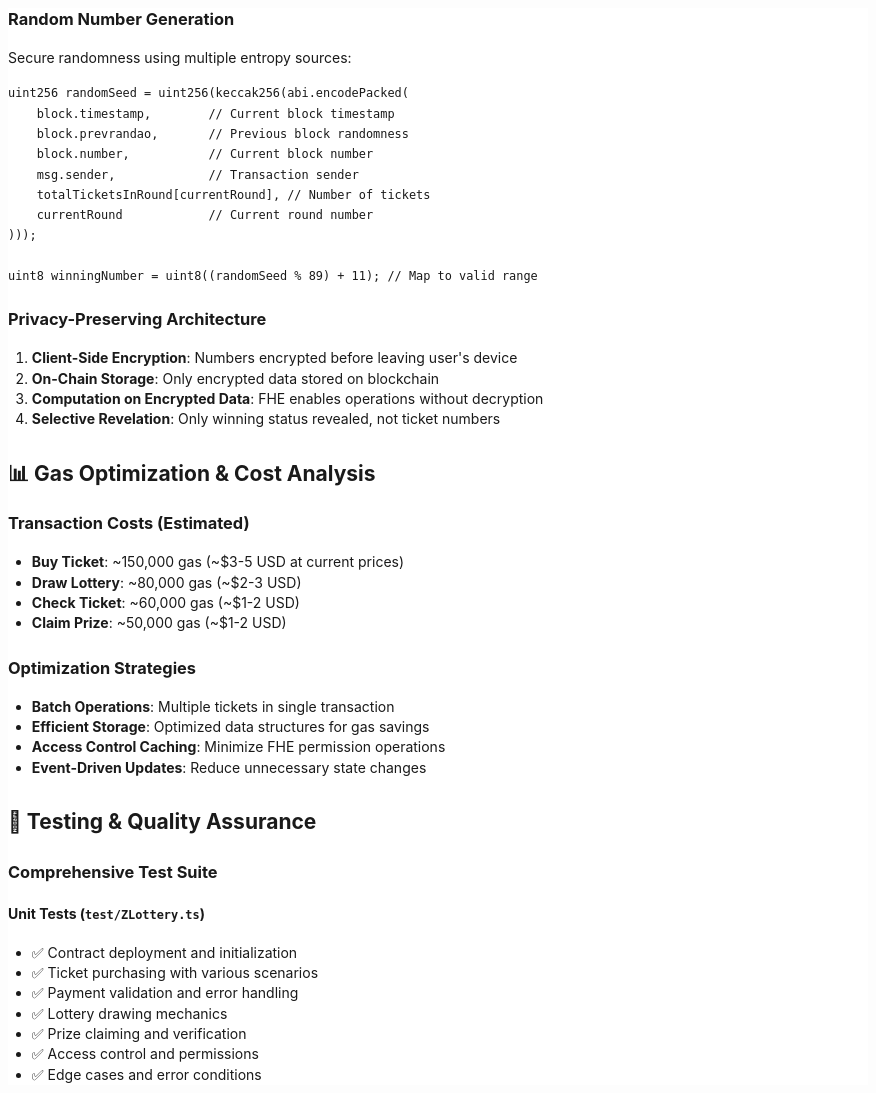 ### **Random Number Generation**

Secure randomness using multiple entropy sources:

```solidity
uint256 randomSeed = uint256(keccak256(abi.encodePacked(
    block.timestamp,        // Current block timestamp
    block.prevrandao,       // Previous block randomness
    block.number,           // Current block number
    msg.sender,             // Transaction sender
    totalTicketsInRound[currentRound], // Number of tickets
    currentRound            // Current round number
)));

uint8 winningNumber = uint8((randomSeed % 89) + 11); // Map to valid range
```

### **Privacy-Preserving Architecture**

1. **Client-Side Encryption**: Numbers encrypted before leaving user's device
2. **On-Chain Storage**: Only encrypted data stored on blockchain
3. **Computation on Encrypted Data**: FHE enables operations without decryption
4. **Selective Revelation**: Only winning status revealed, not ticket numbers

## 📊 Gas Optimization & Cost Analysis

### **Transaction Costs (Estimated)**
- **Buy Ticket**: ~150,000 gas (~$3-5 USD at current prices)
- **Draw Lottery**: ~80,000 gas (~$2-3 USD)
- **Check Ticket**: ~60,000 gas (~$1-2 USD)
- **Claim Prize**: ~50,000 gas (~$1-2 USD)

### **Optimization Strategies**
- **Batch Operations**: Multiple tickets in single transaction
- **Efficient Storage**: Optimized data structures for gas savings
- **Access Control Caching**: Minimize FHE permission operations
- **Event-Driven Updates**: Reduce unnecessary state changes

## 🧪 Testing & Quality Assurance

### **Comprehensive Test Suite**

#### **Unit Tests** (`test/ZLottery.ts`)
- ✅ Contract deployment and initialization
- ✅ Ticket purchasing with various scenarios
- ✅ Payment validation and error handling
- ✅ Lottery drawing mechanics
- ✅ Prize claiming and verification
- ✅ Access control and permissions
- ✅ Edge cases and error conditions
